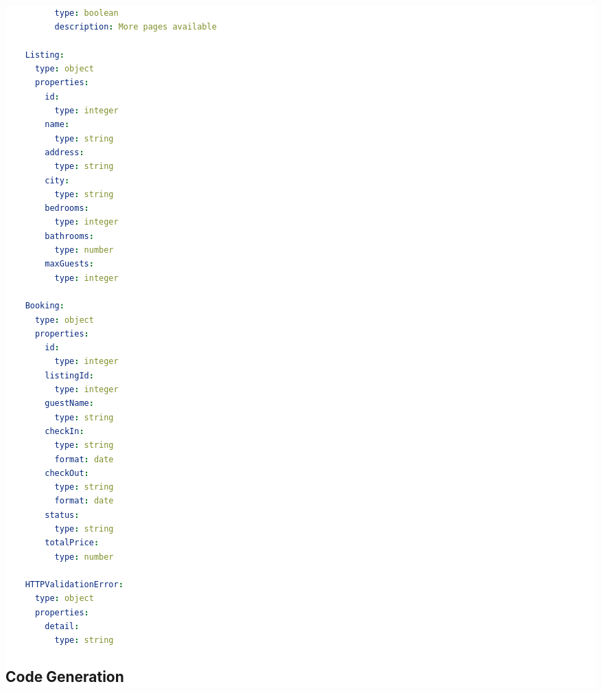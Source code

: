 ```yaml
          type: boolean
          description: More pages available

    Listing:
      type: object
      properties:
        id:
          type: integer
        name:
          type: string
        address:
          type: string
        city:
          type: string
        bedrooms:
          type: integer
        bathrooms:
          type: number
        maxGuests:
          type: integer

    Booking:
      type: object
      properties:
        id:
          type: integer
        listingId:
          type: integer
        guestName:
          type: string
        checkIn:
          type: string
          format: date
        checkOut:
          type: string
          format: date
        status:
          type: string
        totalPrice:
          type: number

    HTTPValidationError:
      type: object
      properties:
        detail:
          type: string
```

## Code Generation
